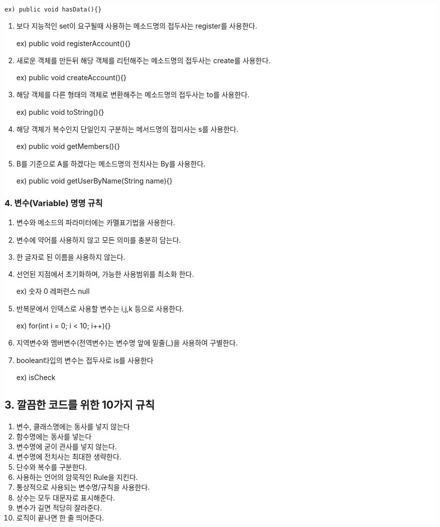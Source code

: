     ex) public void hasData(){}
    

1. 보다 지능적인 set이 요구될때 사용하는 메소드명의 접두사는 register를 사용한다.
    
    ex) public void registerAccount(){}
    

1. 새로운 객체를 만든뒤 해당 객체를 리턴해주는 메소드명의 접두사는 create를 사용한다.
    
    ex) public void createAccount(){}
    

1. 해당 객체를 다른 형태의 객체로 변환해주는 메소드명의 접두사는 to를 사용한다.
    
    ex) public void toString(){}
    

1. 해당 객체가 복수인지 단일인지 구분하는 메서드명의 접미사는 s를 사용한다.
    
    ex) public void getMembers(){}
    

1. B를 기준으로 A를 하겠다는 메소드명의 전치사는 By를 사용한다.
    
    ex) public void getUserByName(String name){}
    

### 4. 변수(Variable) 명명 규칙

1. 변수와 메소드의 파라미터에는 카멜표기법을 사용한다.
2. 변수에 약어를 사용하지 않고 모든 의미를 충분히 담는다.
3. 한 글자로 된 이름을 사용하지 않는다.
4. 선언된 지점에서 초기화하며, 가능한 사용범위를 최소화 한다. 
    
    ex) 숫자 0 레퍼런스 null
    
5. 반복문에서 인덱스로 사용할 변수는 i,j,k 등으로 사용한다.
    
    ex) for(int i = 0; i < 10; i++){}
    
6. 지역변수와 멤버변수(전역변수)는 변수명 앞에 밑줄(_)을 사용하여 구별한다.
7. boolean타입의 변수는 접두사로 is를 사용한다 
    
    ex) isCheck
    

## 3. 깔끔한 코드를 위한 10가지 규칙

1. 변수, 클래스명에는 동사를 넣지 않는다
2. 함수명에는 동사를 넣는다
3. 변수명에 굳이 관사를 넣지 않는다.
4. 변수명에 전치사는 최대한 생략한다.
5. 단수와 복수를 구분한다.
6. 사용하는 언어의 암묵적인 Rule을 지킨다.
7. 통상적으로 사용되는 변수명/규칙을 사용한다.
8. 상수는 모두 대문자로 표시해준다.
9. 변수가 길면 적당히 잘라준다.
10. 로직이 끝나면 한 줄 띄어준다.